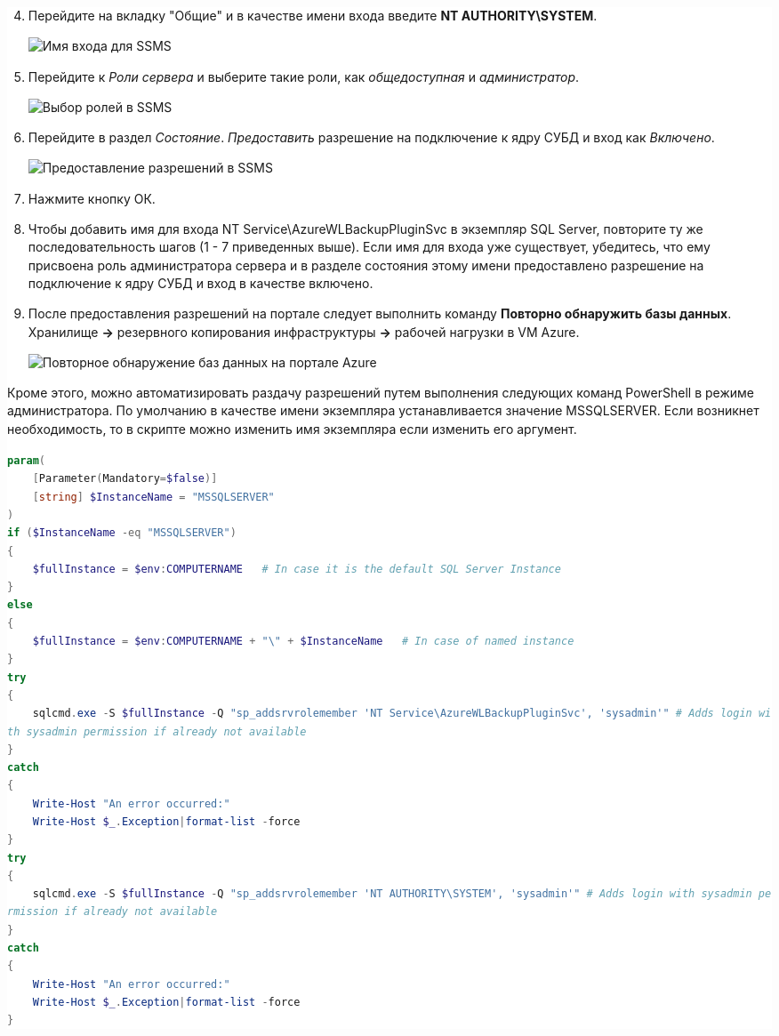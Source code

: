 4. Перейдите на вкладку "Общие" и в качестве имени входа введите **NT AUTHORITY\SYSTEM**.

    ![Имя входа для SSMS](media/backup-azure-sql-database/sql-2k8-nt-authority-ssms.png)

5. Перейдите к *Роли сервера* и выберите такие роли, как *общедоступная* и *администратор*.

    ![Выбор ролей в SSMS](media/backup-azure-sql-database/sql-2k8-server-roles-ssms.png)

6. Перейдите в раздел *Состояние*. *Предоставить* разрешение на подключение к ядру СУБД и вход как *Включено*.

    ![Предоставление разрешений в SSMS](media/backup-azure-sql-database/sql-2k8-grant-permission-ssms.png)

7. Нажмите кнопку ОК.
8. Чтобы добавить имя для входа NT Service\AzureWLBackupPluginSvc в экземпляр SQL Server, повторите ту же последовательность шагов (1 - 7 приведенных выше). Если имя для входа уже существует, убедитесь, что ему присвоена роль администратора сервера и в разделе состояния этому имени предоставлено разрешение на подключение к ядру СУБД и вход в качестве включено.
9. После предоставления разрешений на портале следует выполнить команду **Повторно обнаружить базы данных**. Хранилище **->** резервного копирования инфраструктуры **->** рабочей нагрузки в VM Azure.

    ![Повторное обнаружение баз данных на портале Azure](media/backup-azure-sql-database/sql-rediscover-dbs.png)

Кроме этого, можно автоматизировать раздачу разрешений путем выполнения следующих команд PowerShell в режиме администратора. По умолчанию в качестве имени экземпляра устанавливается значение MSSQLSERVER. Если возникнет необходимость, то в скрипте можно изменить имя экземпляра если изменить его аргумент.

```powershell
param(
    [Parameter(Mandatory=$false)]
    [string] $InstanceName = "MSSQLSERVER"
)
if ($InstanceName -eq "MSSQLSERVER")
{
    $fullInstance = $env:COMPUTERNAME   # In case it is the default SQL Server Instance
}
else
{
    $fullInstance = $env:COMPUTERNAME + "\" + $InstanceName   # In case of named instance
}
try
{
    sqlcmd.exe -S $fullInstance -Q "sp_addsrvrolemember 'NT Service\AzureWLBackupPluginSvc', 'sysadmin'" # Adds login with sysadmin permission if already not available
}
catch
{
    Write-Host "An error occurred:"
    Write-Host $_.Exception|format-list -force
}
try
{
    sqlcmd.exe -S $fullInstance -Q "sp_addsrvrolemember 'NT AUTHORITY\SYSTEM', 'sysadmin'" # Adds login with sysadmin permission if already not available
}
catch
{
    Write-Host "An error occurred:"
    Write-Host $_.Exception|format-list -force
}
```
